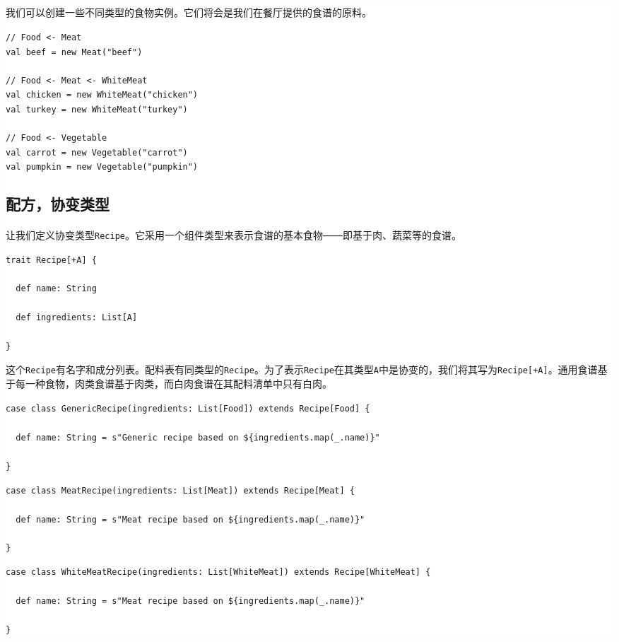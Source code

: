 我们可以创建一些不同类型的食物实例。它们将会是我们在餐厅提供的食谱的原料。

```
// Food <- Meat
val beef = new Meat("beef")

// Food <- Meat <- WhiteMeat
val chicken = new WhiteMeat("chicken")
val turkey = new WhiteMeat("turkey")

// Food <- Vegetable
val carrot = new Vegetable("carrot")
val pumpkin = new Vegetable("pumpkin") 
```

## 配方，协变类型

让我们定义协变类型`Recipe`。它采用一个组件类型来表示食谱的基本食物——即基于肉、蔬菜等的食谱。

```
trait Recipe[+A] {

  def name: String

  def ingredients: List[A]

} 
```

这个`Recipe`有名字和成分列表。配料表有同类型的`Recipe`。为了表示`Recipe`在其类型`A`中是协变的，我们将其写为`Recipe[+A]`。通用食谱基于每一种食物，肉类食谱基于肉类，而白肉食谱在其配料清单中只有白肉。

```
case class GenericRecipe(ingredients: List[Food]) extends Recipe[Food] {

  def name: String = s"Generic recipe based on ${ingredients.map(_.name)}"

} 
```

```
case class MeatRecipe(ingredients: List[Meat]) extends Recipe[Meat] {

  def name: String = s"Meat recipe based on ${ingredients.map(_.name)}"

} 
```

```
case class WhiteMeatRecipe(ingredients: List[WhiteMeat]) extends Recipe[WhiteMeat] {

  def name: String = s"Meat recipe based on ${ingredients.map(_.name)}"

} 
```
